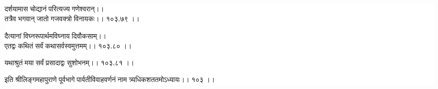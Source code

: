 दर्शयामास चोद्यानं परित्यज्य गणेश्वरान्।।  
तत्रैव भगवान् जातो गजवक्त्रो विनायकः।। १०३.७९ ।।  
  
दैत्यानां विघ्नरूपार्थमविघ्नाय दिवौकसाम्।।  
एतद्वः कथितं सर्वं कथासर्वस्वमुत्तमम्।। १०३.८० ।।  
  
यथाश्रुतं मया सर्वं प्रसादाद्वः सुशोभनम्।। १०३.८१ ।।  
  
इति श्रीलिङ्गमहापुराणे पूर्वभागे पार्वतीविवाहवर्णनं नाम त्र्यधिकशततमोऽध्यायः।। १०३ ।।
